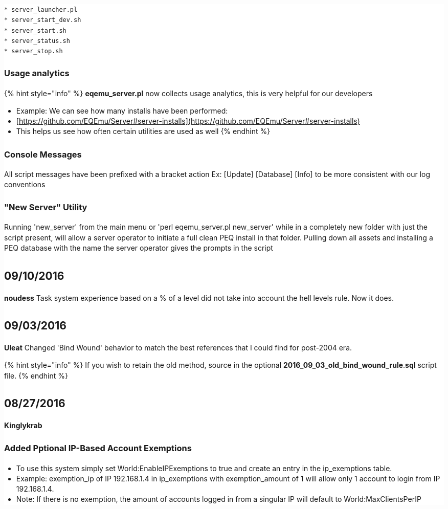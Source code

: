     * server_launcher.pl
    * server_start_dev.sh
    * server_start.sh
    * server_status.sh
    * server_stop.sh

### Usage analytics

{% hint style="info" %}
**eqemu_server.pl** now collects usage analytics, this is very helpful for our developers

* Example: We can see how many installs have been performed:
* [https://github.com/EQEmu/Server#server-installs](https://github.com/EQEmu/Server#server-installs)
* This helps us see how often certain utilities are used as well
{% endhint %}

### Console Messages

All script messages have been prefixed with a bracket action Ex: [Update] [Database] [Info] to be more consistent with our log conventions

### "New Server" Utility

Running 'new_server' from the main menu or 'perl eqemu_server.pl new_server' while in a completely new folder with just the script present, will allow a server operator to initiate a full clean PEQ install in that folder. Pulling down all assets and installing a PEQ database with the name the server operator gives the prompts in the script

## 09/10/2016

**noudess** Task system experience based on a % of a level did not take into account the hell levels rule. Now it does.

## 09/03/2016

**Uleat** Changed 'Bind Wound' behavior to match the best references that I could find for post-2004 era.

{% hint style="info" %}
If you wish to retain the old method, source in the optional **2016_09_03_old_bind_wound_rule**.**sql** script file.
{% endhint %}

## 08/27/2016

**Kinglykrab**

### Added Pptional IP-Based Account Exemptions

* To use this system simply set World:EnableIPExemptions to true and create an entry in the ip_exemptions table.
* Example: exemption_ip of IP 192.168.1.4 in ip_exemptions with exemption_amount of 1 will allow only 1 account to login from IP 192.168.1.4.
* Note: If there is no exemption, the amount of accounts logged in from a singular IP will default to World:MaxClientsPerIP
